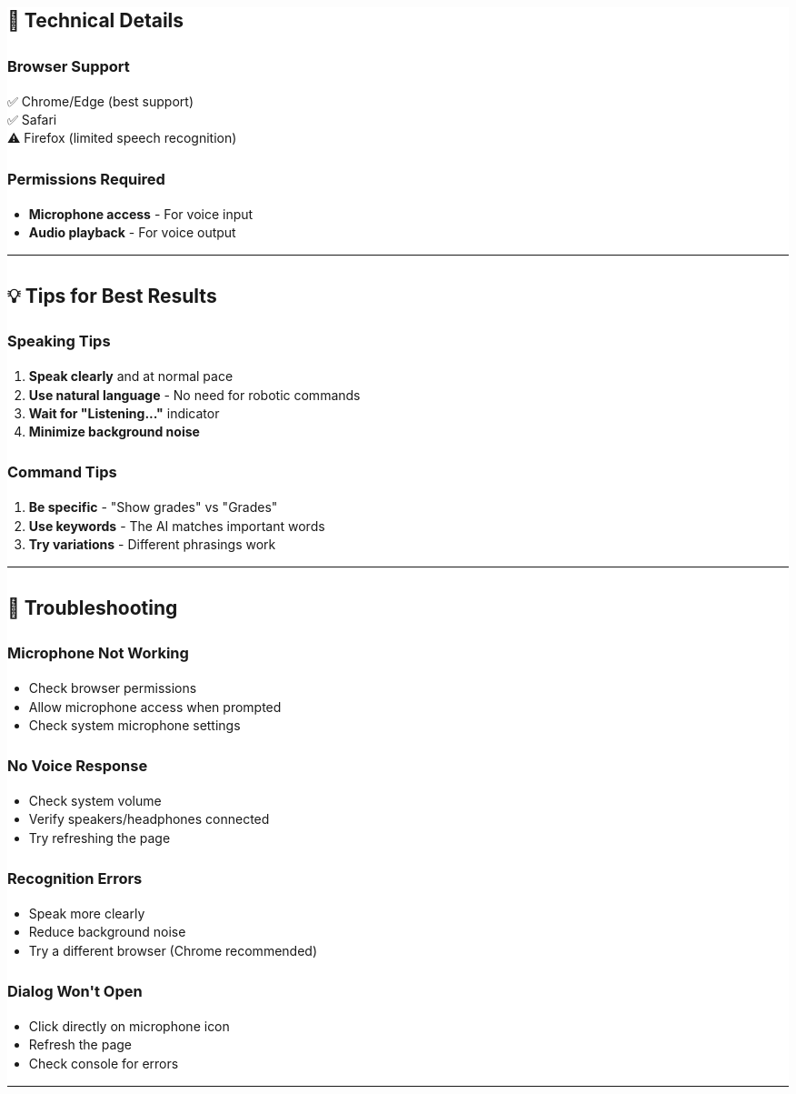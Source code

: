 ## 🔧 Technical Details

### Browser Support
✅ Chrome/Edge (best support)  
✅ Safari  
⚠️ Firefox (limited speech recognition)  

### Permissions Required
- **Microphone access** - For voice input
- **Audio playback** - For voice output

---

## 💡 Tips for Best Results

### Speaking Tips
1. **Speak clearly** and at normal pace
2. **Use natural language** - No need for robotic commands
3. **Wait for "Listening..."** indicator
4. **Minimize background noise**

### Command Tips
1. **Be specific** - "Show grades" vs "Grades"
2. **Use keywords** - The AI matches important words
3. **Try variations** - Different phrasings work

---

## 🐛 Troubleshooting

### Microphone Not Working
- Check browser permissions
- Allow microphone access when prompted
- Check system microphone settings

### No Voice Response
- Check system volume
- Verify speakers/headphones connected
- Try refreshing the page

### Recognition Errors
- Speak more clearly
- Reduce background noise
- Try a different browser (Chrome recommended)

### Dialog Won't Open
- Click directly on microphone icon
- Refresh the page
- Check console for errors

---